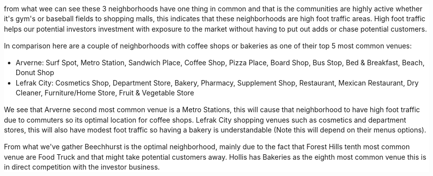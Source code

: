 from what wee can see these 3 neighborhoods have one thing in common and that is the communities are highly active whether it's gym's or baseball fields to shopping malls, this indicates that these neighborhoods are high foot traffic areas. High foot traffic helps our potential investors investment with exposure to the market without having to put out adds or chase potential customers. 

In comparison here are a couple of neighborhoods with coffee shops or bakeries as one of their top 5 most common venues:
- Arverne: Surf Spot, Metro Station, Sandwich Place, Coffee Shop, Pizza Place, Board Shop, Bus Stop, Bed & Breakfast, Beach, Donut Shop
- Lefrak City: Cosmetics Shop, Department Store, Bakery, Pharmacy, Supplement Shop, Restaurant, Mexican Restaurant, Dry Cleaner, Furniture/Home Store, Fruit & Vegetable Store

We see that Arverne second most common venue is a Metro Stations, this will cause that neighborhood to have high foot traffic due to commuters so its optimal location for coffee shops. Lefrak City shopping venues such as cosmetics and department stores, this will also have modest foot traffic so having a bakery is understandable (Note this will depend on their menus options). 

From what we've gather Beechhurst is the optimal neighborhood, mainly due to the fact that Forest Hills tenth most common venue are Food Truck and that might take potential customers away. Hollis has Bakeries as the eighth most common venue this is in direct competition with the investor business.
